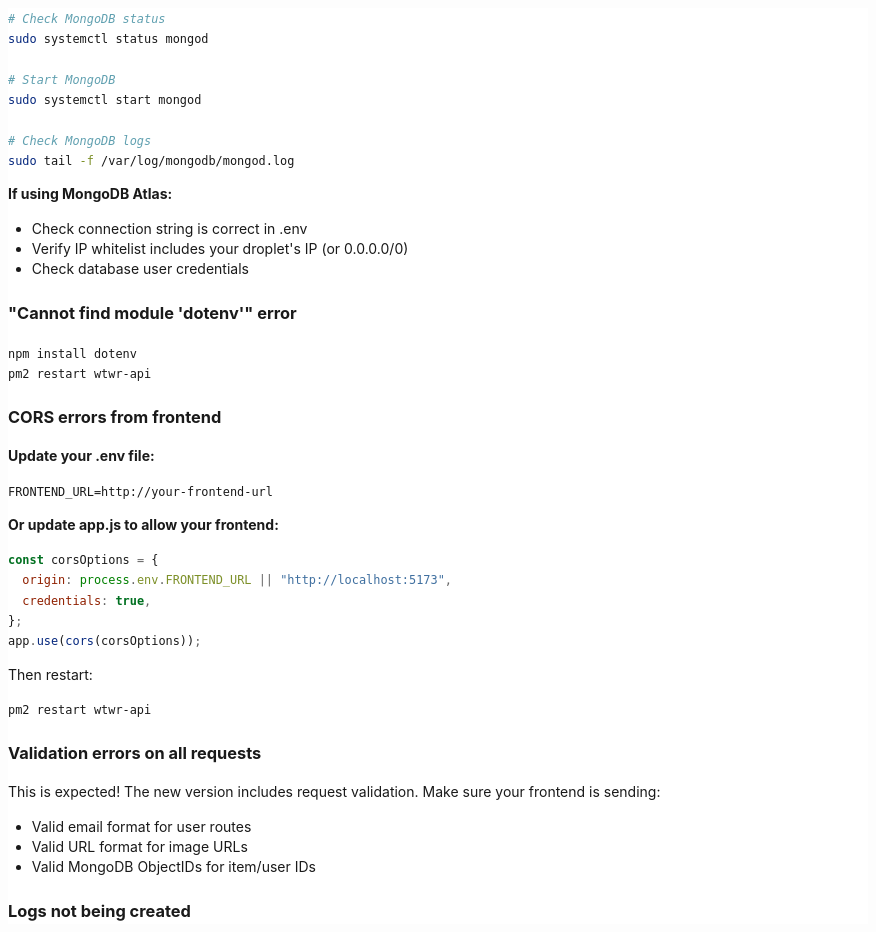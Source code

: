 ```bash
# Check MongoDB status
sudo systemctl status mongod

# Start MongoDB
sudo systemctl start mongod

# Check MongoDB logs
sudo tail -f /var/log/mongodb/mongod.log
```

**If using MongoDB Atlas:**

- Check connection string is correct in .env
- Verify IP whitelist includes your droplet's IP (or 0.0.0.0/0)
- Check database user credentials

### "Cannot find module 'dotenv'" error

```bash
npm install dotenv
pm2 restart wtwr-api
```

### CORS errors from frontend

**Update your .env file:**

```env
FRONTEND_URL=http://your-frontend-url
```

**Or update app.js to allow your frontend:**

```javascript
const corsOptions = {
  origin: process.env.FRONTEND_URL || "http://localhost:5173",
  credentials: true,
};
app.use(cors(corsOptions));
```

Then restart:

```bash
pm2 restart wtwr-api
```

### Validation errors on all requests

This is expected! The new version includes request validation. Make sure your frontend is sending:

- Valid email format for user routes
- Valid URL format for image URLs
- Valid MongoDB ObjectIDs for item/user IDs

### Logs not being created
